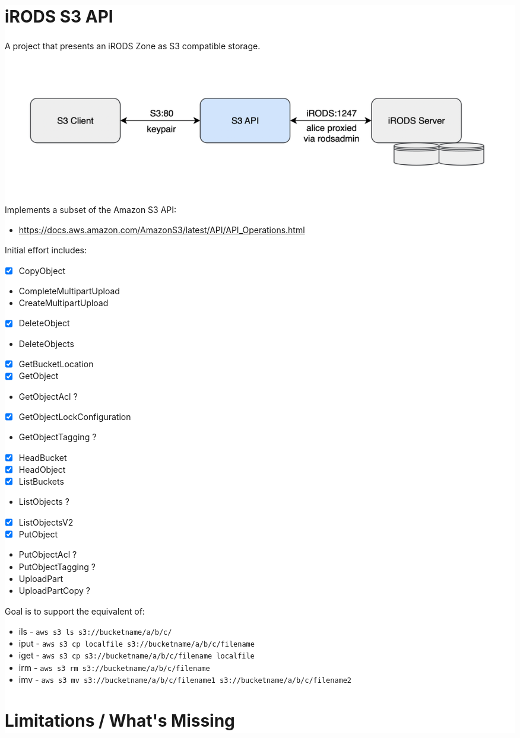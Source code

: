 # iRODS S3 API

A project that presents an iRODS Zone as S3 compatible storage.

![S3 API network diagram](s3_api_diagram.png)

Implements a subset of the Amazon S3 API:
  - https://docs.aws.amazon.com/AmazonS3/latest/API/API_Operations.html

Initial effort includes:
  - [x] CopyObject
  - CompleteMultipartUpload
  - CreateMultipartUpload
  - [x] DeleteObject
  - DeleteObjects
  - [x] GetBucketLocation
  - [x] GetObject
  - GetObjectAcl ?
  - [x] GetObjectLockConfiguration
  - GetObjectTagging ?
  - [x] HeadBucket
  - [x] HeadObject
  - [x] ListBuckets
  - ListObjects ?
  - [x] ListObjectsV2
  - [x] PutObject
  - PutObjectAcl ?
  - PutObjectTagging ?
  - UploadPart
  - UploadPartCopy ?

Goal is to support the equivalent of:
 - ils - `aws s3 ls s3://bucketname/a/b/c/`
 - iput - `aws s3 cp localfile s3://bucketname/a/b/c/filename`
 - iget - `aws s3 cp s3://bucketname/a/b/c/filename localfile`
 - irm - `aws s3 rm s3://bucketname/a/b/c/filename`
 - imv - `aws s3 mv s3://bucketname/a/b/c/filename1 s3://bucketname/a/b/c/filename2`

# Limitations / What's Missing
